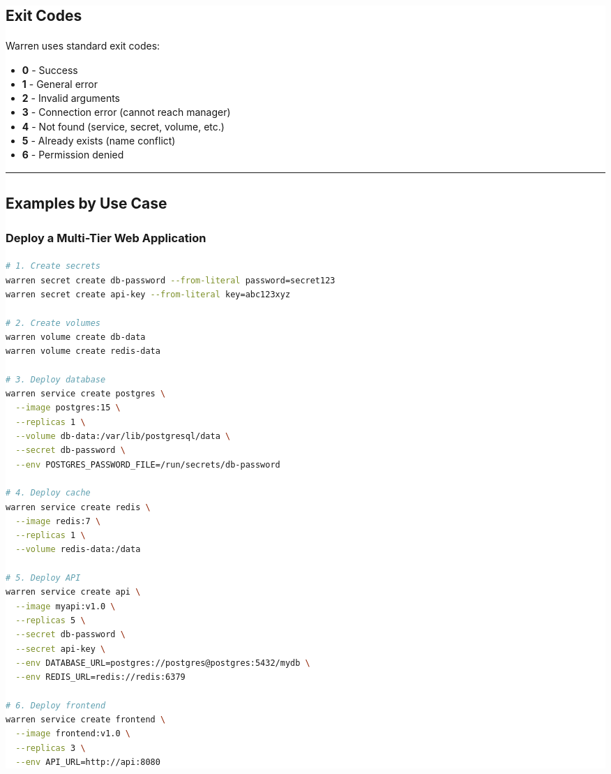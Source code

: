 
## Exit Codes

Warren uses standard exit codes:

- **0** - Success
- **1** - General error
- **2** - Invalid arguments
- **3** - Connection error (cannot reach manager)
- **4** - Not found (service, secret, volume, etc.)
- **5** - Already exists (name conflict)
- **6** - Permission denied

---

## Examples by Use Case

### Deploy a Multi-Tier Web Application

```bash
# 1. Create secrets
warren secret create db-password --from-literal password=secret123
warren secret create api-key --from-literal key=abc123xyz

# 2. Create volumes
warren volume create db-data
warren volume create redis-data

# 3. Deploy database
warren service create postgres \
  --image postgres:15 \
  --replicas 1 \
  --volume db-data:/var/lib/postgresql/data \
  --secret db-password \
  --env POSTGRES_PASSWORD_FILE=/run/secrets/db-password

# 4. Deploy cache
warren service create redis \
  --image redis:7 \
  --replicas 1 \
  --volume redis-data:/data

# 5. Deploy API
warren service create api \
  --image myapi:v1.0 \
  --replicas 5 \
  --secret db-password \
  --secret api-key \
  --env DATABASE_URL=postgres://postgres@postgres:5432/mydb \
  --env REDIS_URL=redis://redis:6379

# 6. Deploy frontend
warren service create frontend \
  --image frontend:v1.0 \
  --replicas 3 \
  --env API_URL=http://api:8080
```
